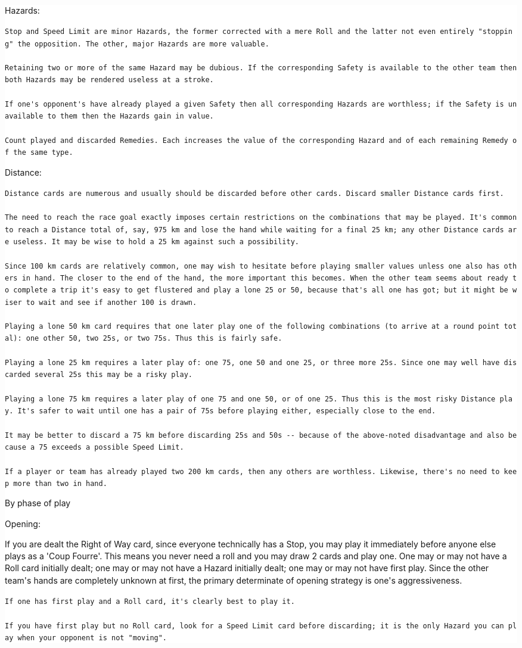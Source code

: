 Hazards:

    Stop and Speed Limit are minor Hazards, the former corrected with a mere Roll and the latter not even entirely "stopping" the opposition. The other, major Hazards are more valuable.

    Retaining two or more of the same Hazard may be dubious. If the corresponding Safety is available to the other team then both Hazards may be rendered useless at a stroke.

    If one's opponent's have already played a given Safety then all corresponding Hazards are worthless; if the Safety is unavailable to them then the Hazards gain in value.

    Count played and discarded Remedies. Each increases the value of the corresponding Hazard and of each remaining Remedy of the same type.

Distance:

    Distance cards are numerous and usually should be discarded before other cards. Discard smaller Distance cards first.

    The need to reach the race goal exactly imposes certain restrictions on the combinations that may be played. It's common to reach a Distance total of, say, 975 km and lose the hand while waiting for a final 25 km; any other Distance cards are useless. It may be wise to hold a 25 km against such a possibility.

    Since 100 km cards are relatively common, one may wish to hesitate before playing smaller values unless one also has others in hand. The closer to the end of the hand, the more important this becomes. When the other team seems about ready to complete a trip it's easy to get flustered and play a lone 25 or 50, because that's all one has got; but it might be wiser to wait and see if another 100 is drawn.

    Playing a lone 50 km card requires that one later play one of the following combinations (to arrive at a round point total): one other 50, two 25s, or two 75s. Thus this is fairly safe.

    Playing a lone 25 km requires a later play of: one 75, one 50 and one 25, or three more 25s. Since one may well have discarded several 25s this may be a risky play.

    Playing a lone 75 km requires a later play of one 75 and one 50, or of one 25. Thus this is the most risky Distance play. It's safer to wait until one has a pair of 75s before playing either, especially close to the end.

    It may be better to discard a 75 km before discarding 25s and 50s -- because of the above-noted disadvantage and also because a 75 exceeds a possible Speed Limit.

    If a player or team has already played two 200 km cards, then any others are worthless. Likewise, there's no need to keep more than two in hand.

By phase of play

Opening:

If you are dealt the Right of Way card, since everyone technically has a Stop, you may play it immediately before anyone else plays as a 'Coup Fourre'. This means you never need a roll and you may draw 2 cards and play one. One may or may not have a Roll card initially dealt; one may or may not have a Hazard initially dealt; one may or may not have first play. Since the other team's hands are completely unknown at first, the primary determinate of opening strategy is one's aggressiveness.

    If one has first play and a Roll card, it's clearly best to play it.

    If you have first play but no Roll card, look for a Speed Limit card before discarding; it is the only Hazard you can play when your opponent is not "moving".
